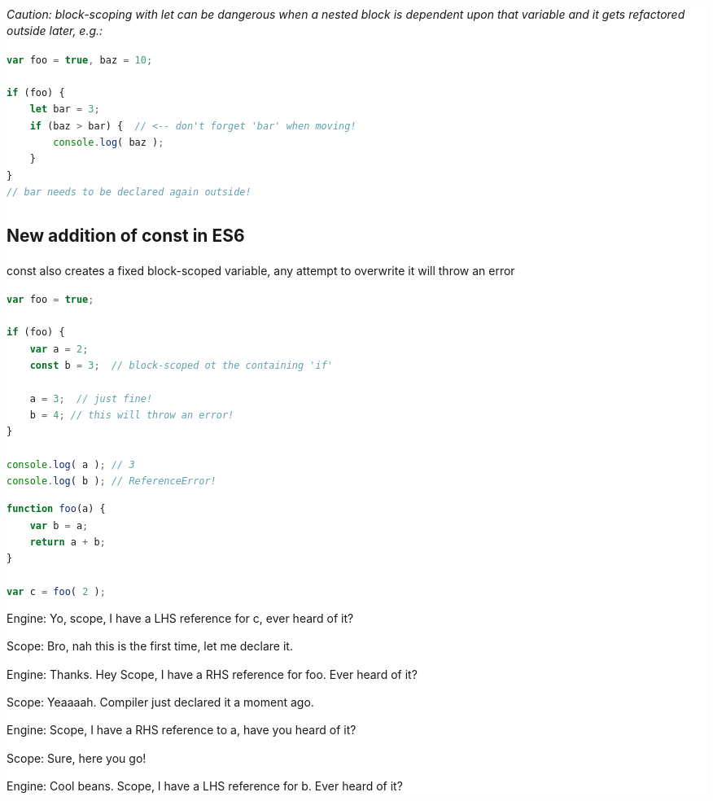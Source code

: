 *Caution: block-scoping with let can be dangerous when a nested block is dependent upon that variable and it gets refactored outside later, e.g.:*

```js
var foo = true, baz = 10;

if (foo) {
	let bar = 3;
	if (baz > bar) {  // <-- don't forget 'bar' when moving!
		console.log( baz );
	}
}
// bar needs to be declared again outside!
```

## New addition of const in ES6

const also creates a fixed block-scoped variable, any attempt to overwrite it will throw an error

```js
var foo = true;

if (foo) {
	var a = 2;
	const b = 3;  // block-scoped ot the containing 'if'

	a = 3;  // just fine!
	b = 4; // this will throw an error!
}

console.log( a ); // 3
console.log( b ); // ReferenceError!
```

```js
function foo(a) {
	var b = a;
	return a + b;
}

var c = foo( 2 );
```

Engine: Yo, scope, I have a LHS reference for c, ever heard of it?

Scope: Bro, nah this is the first time, let me declare it.

Engine: Thanks. Hey Scope, I have a RHS reference for foo. Ever heard of it?

Scope: Yeaaaah. Compiler just declared it a moment ago.

Engine: Scope, I have a RHS reference to a, have you heard of it?

Scope: Sure, here you go!

Engine: Cool beans. Scope, I have a LHS reference for b. Ever heard of it?
